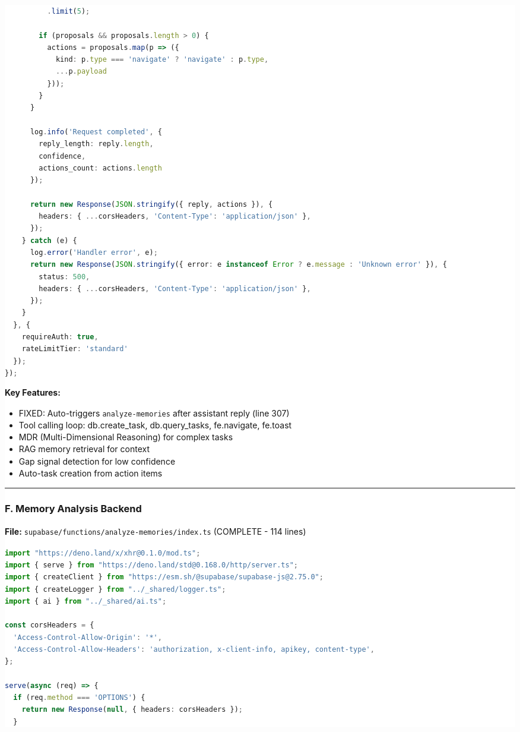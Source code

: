 ```typescript
          .limit(5);
        
        if (proposals && proposals.length > 0) {
          actions = proposals.map(p => ({
            kind: p.type === 'navigate' ? 'navigate' : p.type,
            ...p.payload
          }));
        }
      }

      log.info('Request completed', { 
        reply_length: reply.length,
        confidence,
        actions_count: actions.length
      });

      return new Response(JSON.stringify({ reply, actions }), {
        headers: { ...corsHeaders, 'Content-Type': 'application/json' },
      });
    } catch (e) {
      log.error('Handler error', e);
      return new Response(JSON.stringify({ error: e instanceof Error ? e.message : 'Unknown error' }), {
        status: 500,
        headers: { ...corsHeaders, 'Content-Type': 'application/json' },
      });
    }
  }, { 
    requireAuth: true, 
    rateLimitTier: 'standard' 
  });
});
```

**Key Features:**
- FIXED: Auto-triggers `analyze-memories` after assistant reply (line 307)
- Tool calling loop: db.create_task, db.query_tasks, fe.navigate, fe.toast
- MDR (Multi-Dimensional Reasoning) for complex tasks
- RAG memory retrieval for context
- Gap signal detection for low confidence
- Auto-task creation from action items

---

### F. Memory Analysis Backend
**File:** `supabase/functions/analyze-memories/index.ts` (COMPLETE - 114 lines)

```typescript
import "https://deno.land/x/xhr@0.1.0/mod.ts";
import { serve } from "https://deno.land/std@0.168.0/http/server.ts";
import { createClient } from "https://esm.sh/@supabase/supabase-js@2.75.0";
import { createLogger } from "../_shared/logger.ts";
import { ai } from "../_shared/ai.ts";

const corsHeaders = {
  'Access-Control-Allow-Origin': '*',
  'Access-Control-Allow-Headers': 'authorization, x-client-info, apikey, content-type',
};

serve(async (req) => {
  if (req.method === 'OPTIONS') {
    return new Response(null, { headers: corsHeaders });
  }

```